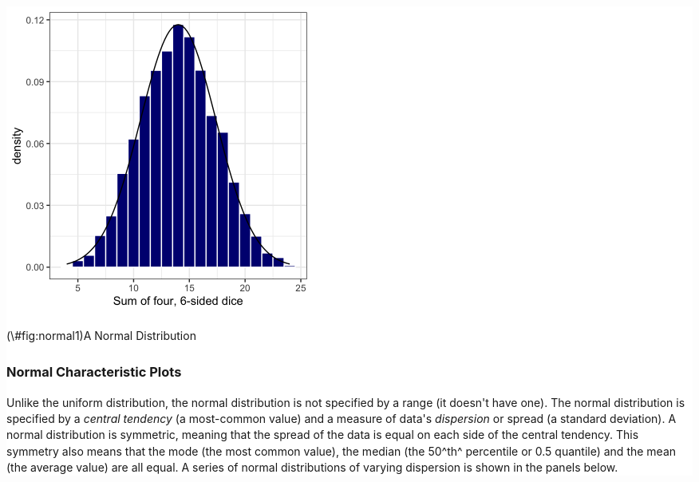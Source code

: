 <img src="13-distributions_files/figure-html/normal1-1.png" alt="A Normal Distribution" width="384" />
<p class="caption">(\#fig:normal1)A Normal Distribution</p>
</div>

### Normal Characteristic Plots

Unlike the uniform distribution, the normal distribution is not specified by a range (it doesn't have one).  The normal distribution is specified by a *central tendency* (a most-common value) and a measure of data's *dispersion* or spread (a standard deviation). A normal distribution is symmetric, meaning that the spread of the data is equal on each side of the central tendency.  This symmetry also means that the mode (the most common value), the median (the 50^th^ percentile or 0.5 quantile) and the mean (the average value) are all equal. A series of normal distributions of varying dispersion is shown in the panels below.

